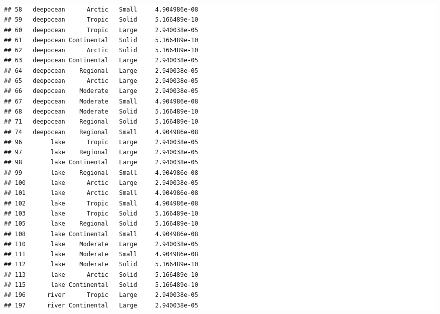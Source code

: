     ## 58   deepocean      Arctic   Small     4.904986e-08
    ## 59   deepocean      Tropic   Solid     5.166489e-10
    ## 60   deepocean      Tropic   Large     2.940038e-05
    ## 61   deepocean Continental   Solid     5.166489e-10
    ## 62   deepocean      Arctic   Solid     5.166489e-10
    ## 63   deepocean Continental   Large     2.940038e-05
    ## 64   deepocean    Regional   Large     2.940038e-05
    ## 65   deepocean      Arctic   Large     2.940038e-05
    ## 66   deepocean    Moderate   Large     2.940038e-05
    ## 67   deepocean    Moderate   Small     4.904986e-08
    ## 68   deepocean    Moderate   Solid     5.166489e-10
    ## 71   deepocean    Regional   Solid     5.166489e-10
    ## 74   deepocean    Regional   Small     4.904986e-08
    ## 96        lake      Tropic   Large     2.940038e-05
    ## 97        lake    Regional   Large     2.940038e-05
    ## 98        lake Continental   Large     2.940038e-05
    ## 99        lake    Regional   Small     4.904986e-08
    ## 100       lake      Arctic   Large     2.940038e-05
    ## 101       lake      Arctic   Small     4.904986e-08
    ## 102       lake      Tropic   Small     4.904986e-08
    ## 103       lake      Tropic   Solid     5.166489e-10
    ## 105       lake    Regional   Solid     5.166489e-10
    ## 108       lake Continental   Small     4.904986e-08
    ## 110       lake    Moderate   Large     2.940038e-05
    ## 111       lake    Moderate   Small     4.904986e-08
    ## 112       lake    Moderate   Solid     5.166489e-10
    ## 113       lake      Arctic   Solid     5.166489e-10
    ## 115       lake Continental   Solid     5.166489e-10
    ## 196      river      Tropic   Large     2.940038e-05
    ## 197      river Continental   Large     2.940038e-05